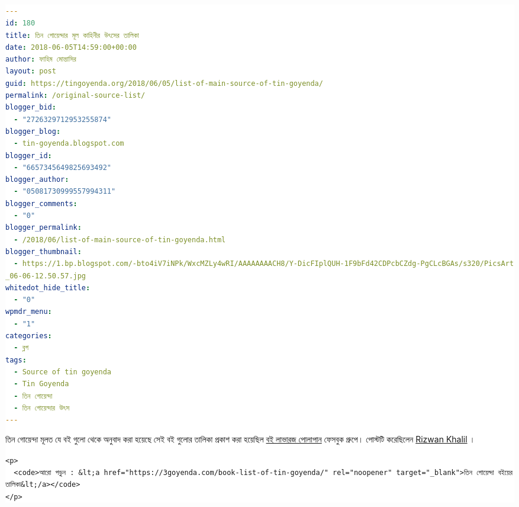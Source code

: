 ```yaml
---
id: 180
title: তিন গোয়েন্দার মূল কাহিনীর উৎসের তালিকা
date: 2018-06-05T14:59:00+00:00
author: ফাহিম মোন্তাসির
layout: post
guid: https://tingoyenda.org/2018/06/05/list-of-main-source-of-tin-goyenda/
permalink: /original-source-list/
blogger_bid:
  - "2726329712953255874"
blogger_blog:
  - tin-goyenda.blogspot.com
blogger_id:
  - "6657345649825693492"
blogger_author:
  - "05081730999557994311"
blogger_comments:
  - "0"
blogger_permalink:
  - /2018/06/list-of-main-source-of-tin-goyenda.html
blogger_thumbnail:
  - https://1.bp.blogspot.com/-bto4iV7iNPk/WxcMZLy4wRI/AAAAAAAACH8/Y-DicFIplQUH-1F9bFd42CDPcbCZdg-PgCLcBGAs/s320/PicsArt_06-06-12.50.57.jpg
whitedot_hide_title:
  - "0"
wpmdr_menu:
  - "1"
categories:
  - ব্লগ
tags:
  - Source of tin goyenda
  - Tin Goyenda
  - তিন গোয়েন্দা
  - তিন গোয়েন্দার উৎস
---
```

<div dir="ltr" style="text-align: left;">
  <div class="separator" style="clear: both;">
    <p style="text-align: justify;">
      তিন<span style="text-align: left;"> গোয়েন্দা মূলত যে বই গুলো থেকে অনুবাদ করা হয়েছে সেই বই গুলোর তালিকা প্রকাশ করা হয়েছিল </span><a style="text-align: left;" href="https://m.facebook.com/groups/486505704699878" target="_blank" rel="noopener">বই লাভারজ পোলাপান</a><span style="text-align: left;"> ফেসবুক গ্রুপে। পোস্টটি করেছিলেন </span><a style="text-align: left;" href="https://m.facebook.com/NishachorRiz" target="_blank" rel="noopener">Rizwan Khalil</a><span style="text-align: left;"> ।</span>
    </p>
    
    <p>
      <code>আরো পড়ুন : &lt;a href="https://3goyenda.com/book-list-of-tin-goyenda/" rel="noopener" target="_blank">তিন গোয়েন্দা বইয়ের তালিকা&lt;/a></code>
    </p>
  </div>
  